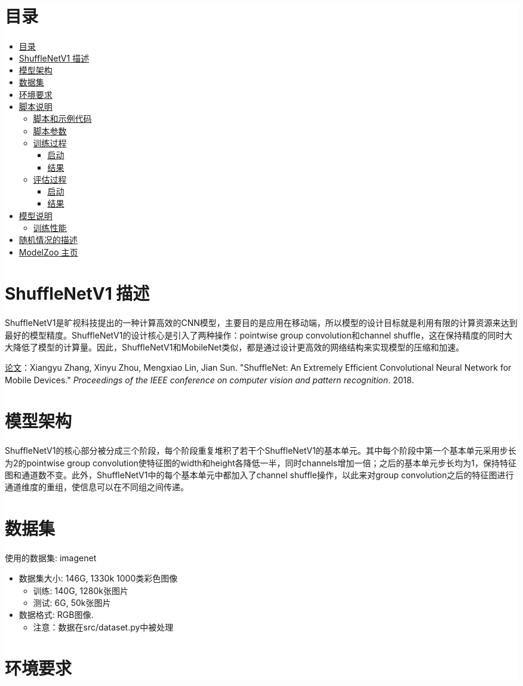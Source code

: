 # 目录

- [目录](#目录)
- [ShuffleNetV1 描述](#ShuffleNetV1-描述)
- [模型架构](#模型架构)
- [数据集](#数据集)
- [环境要求](#环境要求)
- [脚本说明](#脚本说明)
    - [脚本和示例代码](#脚本和示例代码)
    - [脚本参数](#脚本参数)
    - [训练过程](#训练过程)
        - [启动](#启动)
        - [结果](#结果)
    - [评估过程](#评估过程)
        - [启动](#启动-1)
        - [结果](#结果-1)
- [模型说明](#模型说明)
    - [训练性能](#训练性能)
- [随机情况的描述](#随机情况的描述)
- [ModelZoo 主页](#modelzoo-主页)

# ShuffleNetV1 描述

ShuffleNetV1是旷视科技提出的一种计算高效的CNN模型，主要目的是应用在移动端，所以模型的设计目标就是利用有限的计算资源来达到最好的模型精度。ShuffleNetV1的设计核心是引入了两种操作：pointwise group convolution和channel shuffle，这在保持精度的同时大大降低了模型的计算量。因此，ShuffleNetV1和MobileNet类似，都是通过设计更高效的网络结构来实现模型的压缩和加速。

[论文](https://arxiv.org/abs/1707.01083)：Xiangyu Zhang, Xinyu Zhou, Mengxiao Lin, Jian Sun. "ShuffleNet: An Extremely Efficient Convolutional Neural Network for Mobile Devices." *Proceedings of the IEEE conference on computer vision and pattern recognition*. 2018.

# 模型架构

ShuffleNetV1的核心部分被分成三个阶段，每个阶段重复堆积了若干个ShuffleNetV1的基本单元。其中每个阶段中第一个基本单元采用步长为2的pointwise group convolution使特征图的width和height各降低一半，同时channels增加一倍；之后的基本单元步长均为1，保持特征图和通道数不变。此外，ShuffleNetV1中的每个基本单元中都加入了channel shuffle操作，以此来对group convolution之后的特征图进行通道维度的重组，使信息可以在不同组之间传递。

# 数据集

使用的数据集: imagenet

- 数据集大小: 146G, 1330k 1000类彩色图像
    - 训练: 140G, 1280k张图片
    - 测试: 6G, 50k张图片
- 数据格式: RGB图像.
    - 注意：数据在src/dataset.py中被处理

# 环境要求
